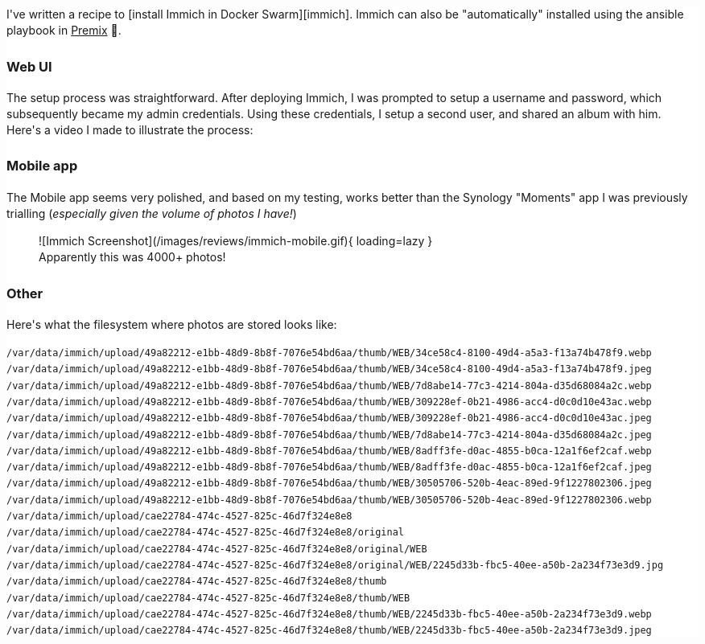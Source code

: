 I've written a recipe to [install Immich in Docker Swarm][immich]. Immich can also be "automatically" installed using the ansible playbook in [Premix](/premix/) 🚀.

### Web UI

The setup process was straightforward. After deploying Immich, I was prompted to setup a username and password, which subsequently became my admin credentials. Using these credentials, I setup a second user, and shared an album with him. Here's a video I made to illustrate the process:

<iframe width="560" height="315" src="https://www.youtube.com/embed/L1V_P2NRhlE" title="YouTube video player" frameborder="0" allow="accelerometer; autoplay; clipboard-write; encrypted-media; gyroscope; picture-in-picture" allowfullscreen></iframe>

### Mobile app

The Mobile app seems very polished, and based on my testing, works better than the Synology "Moments" app I was previously trialling (*especially given the volume of photos I have!*)

<figure markdown>
  ![Immich Screenshot](/images/reviews/immich-mobile.gif){ loading=lazy }
  <figcaption>Apparently this was 4000+ photos!</figcaption>
</figure>

### Other

Here's what the filesystem where photos are stored looks like:

```bash
/var/data/immich/upload/49a82212-e1bb-48d9-8b8f-7076e54bd6aa/thumb/WEB/34ce58c4-8100-49d4-a5a3-f13a74b478f9.webp
/var/data/immich/upload/49a82212-e1bb-48d9-8b8f-7076e54bd6aa/thumb/WEB/34ce58c4-8100-49d4-a5a3-f13a74b478f9.jpeg
/var/data/immich/upload/49a82212-e1bb-48d9-8b8f-7076e54bd6aa/thumb/WEB/7d8abe14-77c3-4214-804a-d35d68084a2c.webp
/var/data/immich/upload/49a82212-e1bb-48d9-8b8f-7076e54bd6aa/thumb/WEB/309228ef-0b21-4986-acc4-d0c0d10e43ac.webp
/var/data/immich/upload/49a82212-e1bb-48d9-8b8f-7076e54bd6aa/thumb/WEB/309228ef-0b21-4986-acc4-d0c0d10e43ac.jpeg
/var/data/immich/upload/49a82212-e1bb-48d9-8b8f-7076e54bd6aa/thumb/WEB/7d8abe14-77c3-4214-804a-d35d68084a2c.jpeg
/var/data/immich/upload/49a82212-e1bb-48d9-8b8f-7076e54bd6aa/thumb/WEB/8adff3fe-d0ac-4855-b0ca-12a1f6ef2caf.webp
/var/data/immich/upload/49a82212-e1bb-48d9-8b8f-7076e54bd6aa/thumb/WEB/8adff3fe-d0ac-4855-b0ca-12a1f6ef2caf.jpeg
/var/data/immich/upload/49a82212-e1bb-48d9-8b8f-7076e54bd6aa/thumb/WEB/30505706-520b-4eac-89ed-9f1227802306.jpeg
/var/data/immich/upload/49a82212-e1bb-48d9-8b8f-7076e54bd6aa/thumb/WEB/30505706-520b-4eac-89ed-9f1227802306.webp
/var/data/immich/upload/cae22784-474c-4527-825c-46d7f324e8e8
/var/data/immich/upload/cae22784-474c-4527-825c-46d7f324e8e8/original
/var/data/immich/upload/cae22784-474c-4527-825c-46d7f324e8e8/original/WEB
/var/data/immich/upload/cae22784-474c-4527-825c-46d7f324e8e8/original/WEB/2245d33b-fbc5-40ee-a50b-2a234f73e3d9.jpg
/var/data/immich/upload/cae22784-474c-4527-825c-46d7f324e8e8/thumb
/var/data/immich/upload/cae22784-474c-4527-825c-46d7f324e8e8/thumb/WEB
/var/data/immich/upload/cae22784-474c-4527-825c-46d7f324e8e8/thumb/WEB/2245d33b-fbc5-40ee-a50b-2a234f73e3d9.webp
/var/data/immich/upload/cae22784-474c-4527-825c-46d7f324e8e8/thumb/WEB/2245d33b-fbc5-40ee-a50b-2a234f73e3d9.jpeg
```


[^1]: "wife-insurance": When the developer's wife is a primary user of the platform, you can bet he'll be writing quality code! :woman: :material-karate: :man: :bed: :cry:
[^2]: There's a [friendly Discord server](https://discord.com/invite/D8JsnBEuKb) for Immich too!